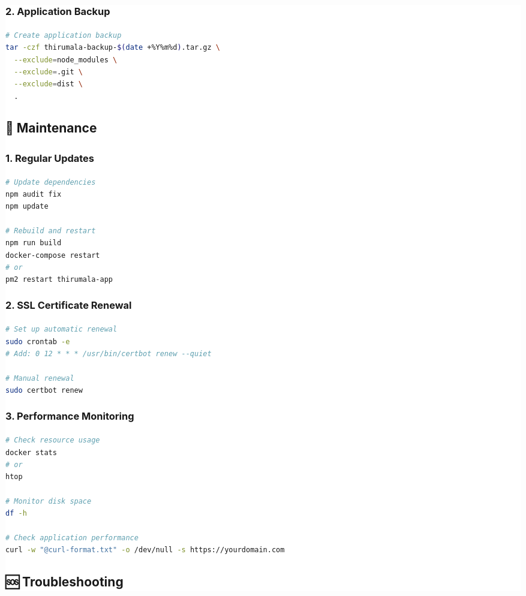 ### 2. Application Backup
```bash
# Create application backup
tar -czf thirumala-backup-$(date +%Y%m%d).tar.gz \
  --exclude=node_modules \
  --exclude=.git \
  --exclude=dist \
  .
```

## 🔧 Maintenance

### 1. Regular Updates
```bash
# Update dependencies
npm audit fix
npm update

# Rebuild and restart
npm run build
docker-compose restart
# or
pm2 restart thirumala-app
```

### 2. SSL Certificate Renewal
```bash
# Set up automatic renewal
sudo crontab -e
# Add: 0 12 * * * /usr/bin/certbot renew --quiet

# Manual renewal
sudo certbot renew
```

### 3. Performance Monitoring
```bash
# Check resource usage
docker stats
# or
htop

# Monitor disk space
df -h

# Check application performance
curl -w "@curl-format.txt" -o /dev/null -s https://yourdomain.com
```

## 🆘 Troubleshooting
